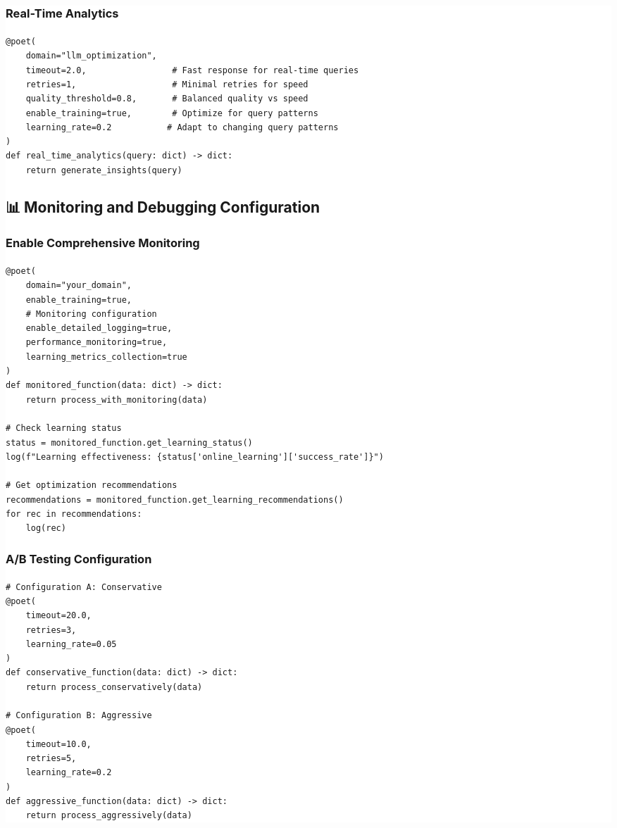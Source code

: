 ### Real-Time Analytics
```dana
@poet(
    domain="llm_optimization",
    timeout=2.0,                 # Fast response for real-time queries
    retries=1,                   # Minimal retries for speed
    quality_threshold=0.8,       # Balanced quality vs speed
    enable_training=true,        # Optimize for query patterns
    learning_rate=0.2           # Adapt to changing query patterns
)
def real_time_analytics(query: dict) -> dict:
    return generate_insights(query)
```

## 📊 Monitoring and Debugging Configuration

### Enable Comprehensive Monitoring
```dana
@poet(
    domain="your_domain",
    enable_training=true,
    # Monitoring configuration
    enable_detailed_logging=true,
    performance_monitoring=true,
    learning_metrics_collection=true
)
def monitored_function(data: dict) -> dict:
    return process_with_monitoring(data)

# Check learning status
status = monitored_function.get_learning_status()
log(f"Learning effectiveness: {status['online_learning']['success_rate']}")

# Get optimization recommendations
recommendations = monitored_function.get_learning_recommendations()
for rec in recommendations:
    log(rec)
```

### A/B Testing Configuration
```dana
# Configuration A: Conservative
@poet(
    timeout=20.0,
    retries=3,
    learning_rate=0.05
)
def conservative_function(data: dict) -> dict:
    return process_conservatively(data)

# Configuration B: Aggressive
@poet(
    timeout=10.0,
    retries=5,
    learning_rate=0.2
)
def aggressive_function(data: dict) -> dict:
    return process_aggressively(data)
```
